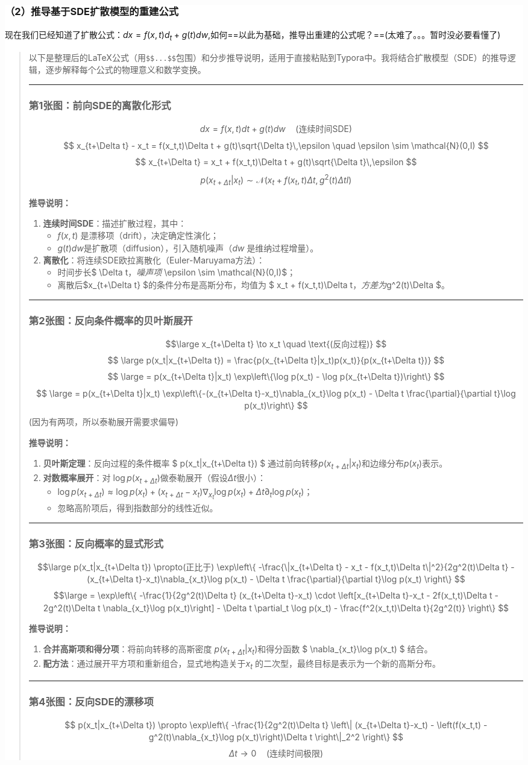 ### （2）推导基于SDE扩散模型的重建公式

现在我们已经知道了扩散公式：$dx=f(x, t)d_t + g(t)dw$,如何==以此为基础，推导出重建的公式呢？==(太难了。。。暂时没必要看懂了)

> 以下是整理后的LaTeX公式（用`$$...$$`包围）和分步推导说明，适用于直接粘贴到Typora中。我将结合扩散模型（SDE）的推导逻辑，逐步解释每个公式的物理意义和数学变换。
>
> ---
>
> ### **第1张图：前向SDE的离散化形式**
>
> $$ dx = f(x,t)dt + g(t)dw \quad \text{(连续时间SDE)} $$
> $$ x_{t+\Delta t} - x_t = f(x_t,t)\Delta t + g(t)\sqrt{\Delta t}\,\epsilon \quad \epsilon \sim \mathcal{N}(0,I) $$
> $$ x_{t+\Delta t} = x_t + f(x_t,t)\Delta t + g(t)\sqrt{\Delta t}\,\epsilon $$
> $$ p(x_{t+\Delta t}|x_t) \sim \mathcal{N}\big(x_t + f(x_t,t)\Delta t,\, g^2(t)\Delta t I\big) $$
>
> **推导说明：**
>
> 1. **连续时间SDE**：描述扩散过程，其中：
>    - $f(x,t)$ 是漂移项（drift），决定确定性演化；
>    - $g(t)dw$是扩散项（diffusion），引入随机噪声（$dw$ 是维纳过程增量）。
> 2. **离散化**：将连续SDE欧拉离散化（Euler-Maruyama方法）：
>    - 时间步长$ \Delta t$，噪声项$ \epsilon \sim \mathcal{N}(0,I)$；
>    - 离散后$x_{t+\Delta t} $的条件分布是高斯分布，均值为 $ x_t + f(x_t,t)\Delta t$，方差为$g^2(t)\Delta $。
>
> ---
>
> ### **第2张图：反向条件概率的贝叶斯展开**
> $$\large x_{t+\Delta t} \to x_t \quad \text{(反向过程)} $$
> $$ \large p(x_t|x_{t+\Delta t}) = \frac{p(x_{t+\Delta t}|x_t)p(x_t)}{p(x_{t+\Delta t})} $$
> $$ \large = p(x_{t+\Delta t}|x_t) \exp\left\{\log p(x_t) - \log p(x_{t+\Delta t})\right\} $$
> $$ \large = p(x_{t+\Delta t}|x_t) \exp\left\{-(x_{t+\Delta t}-x_t)\nabla_{x_t}\log p(x_t) - \Delta t \frac{\partial}{\partial t}\log p(x_t)\right\} $$(因为有两项，所以泰勒展开需要求偏导)
>
> **推导说明：**
>
> 1. **贝叶斯定理**：反向过程的条件概率 $ p(x_t|x_{t+\Delta t}) $ 通过前向转移$p(x_{t+\Delta t}|x_t)$和边缘分布$p(x_t)$表示。
> 2. **对数概率展开**：对 $\log p(x_{t+\Delta t})$做泰勒展开（假设$\Delta t$很小）：
>    - $\log p(x_{t+\Delta t}) \approx \log p(x_t) + (x_{t+\Delta t}-x_t)\nabla_{x_t}\log p(x_t) + \Delta t \partial_t \log p(x_t)$；
>    - 忽略高阶项后，得到指数部分的线性近似。
>
> ---
>
> ### **第3张图：反向概率的显式形式**
> $$\large p(x_t|x_{t+\Delta t}) \propto(正比于) \exp\left\{ -\frac{\|x_{t+\Delta t} - x_t - f(x_t,t)\Delta t\|^2}{2g^2(t)\Delta t} - (x_{t+\Delta t}-x_t)\nabla_{x_t}\log p(x_t) - \Delta t \frac{\partial}{\partial t}\log p(x_t) \right\} $$
> $$\large = \exp\left\{ -\frac{1}{2g^2(t)\Delta t} (x_{t+\Delta t}-x_t) \cdot \left[x_{t+\Delta t}-x_t - 2f(x_t,t)\Delta t - 2g^2(t)\Delta t \nabla_{x_t}\log p(x_t)\right] - \Delta t \partial_t \log p(x_t) - \frac{f^2(x_t,t)\Delta t}{2g^2(t)} \right\} $$
>
> **推导说明：**
> 1. **合并高斯项和得分项**：将前向转移的高斯密度 $p(x_{t+\Delta t}|x_t)$和得分函数 $ \nabla_{x_t}\log p(x_t) $ 结合。
> 2. **配方法**：通过展开平方项和重新组合，显式地构造关于$x_t$ 的二次型，最终目标是表示为一个新的高斯分布。
>
> ---
>
> ### **第4张图：反向SDE的漂移项**
> $$ p(x_t|x_{t+\Delta t}) \propto \exp\left\{ -\frac{1}{2g^2(t)\Delta t} \left\| (x_{t+\Delta t}-x_t) - \left(f(x_t,t) - g^2(t)\nabla_{x_t}\log p(x_t)\right)\Delta t \right\|_2^2 \right\} $$
> $$ \Delta t \to 0 \quad \text{(连续时间极限)} $$